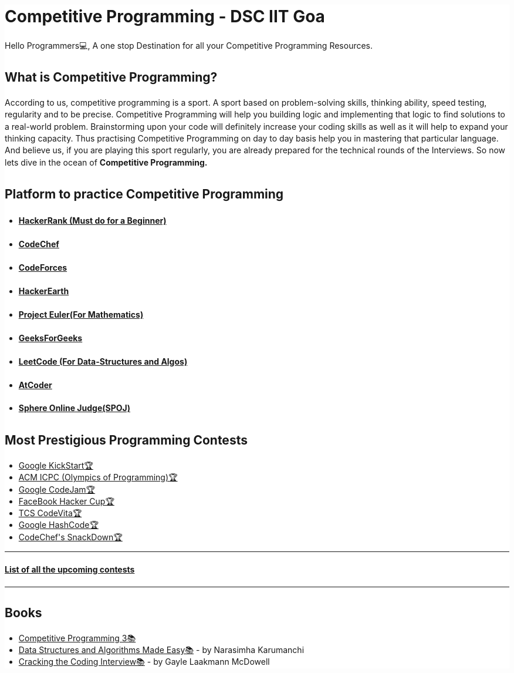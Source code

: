# Competitive Programming - DSC IIT Goa

Hello Programmers💻,
A one stop Destination for all your Competitive Programming Resources.

## What is Competitive Programming?

According to us, competitive programming is a sport. A sport based on problem-solving skills, thinking ability, speed testing, regularity and to be precise. Competitive Programming will help you building logic and implementing that logic to find solutions to a real-world problem. Brainstorming upon your code will definitely increase your coding skills as well as it will help to expand your thinking capacity. Thus practising Competitive Programming on day to day basis help you in mastering that particular language. And believe us, if you are playing this sport regularly, you are already prepared for the technical rounds of the Interviews. So now lets dive in the ocean of **Competitive Programming.**

## Platform to practice Competitive Programming

- #### [HackerRank (Must do for a Beginner)](https://www.hackerrank.com/)
- #### [CodeChef](https://www.codechef.com/)
- #### [CodeForces](https://codeforces.com/)
- #### [HackerEarth](https://www.hackerearth.com/)
- #### [Project Euler(For Mathematics)](https://projecteuler.net/)
- #### [GeeksForGeeks](https://practice.geeksforgeeks.org/)
- #### [LeetCode (For Data-Structures and Algos)](https://leetcode.com/)
- #### [AtCoder](https://atcoder.jp/)
- #### [Sphere Online Judge(SPOJ)](https://www.spoj.com/)

## Most Prestigious Programming Contests

- [Google KickStart🏆](https://codingcompetitions.withgoogle.com/kickstart)
- [ACM ICPC (Olympics of Programming)🏆](https://icpc.global/)
- [Google CodeJam🏆](https://codingcompetitions.withgoogle.com/codejam)
- [FaceBook Hacker Cup🏆](https://www.facebook.com/hackercup/contest)
- [TCS CodeVita🏆](https://campuscommune.tcs.com/en-in/intro/contests/codevita-season-9)
- [Google HashCode🏆](https://codingcompetitions.withgoogle.com/hashcode/)
- [CodeChef's SnackDown🏆](https://www.codechef.com/snackdown)

---

#### [List of all the upcoming contests](https://clist.by/)

---

## Books

- [Competitive Programming 3📚](https://cpbook.net/)
- [Data Structures and Algorithms Made Easy📚](https://www.amazon.in/Data-Structures-Algorithms-Made-Easy/dp/819324527X) - by Narasimha Karumanchi
- [Cracking the Coding Interview📚](http://www.crackingthecodinginterview.com/) - by Gayle Laakmann McDowell

